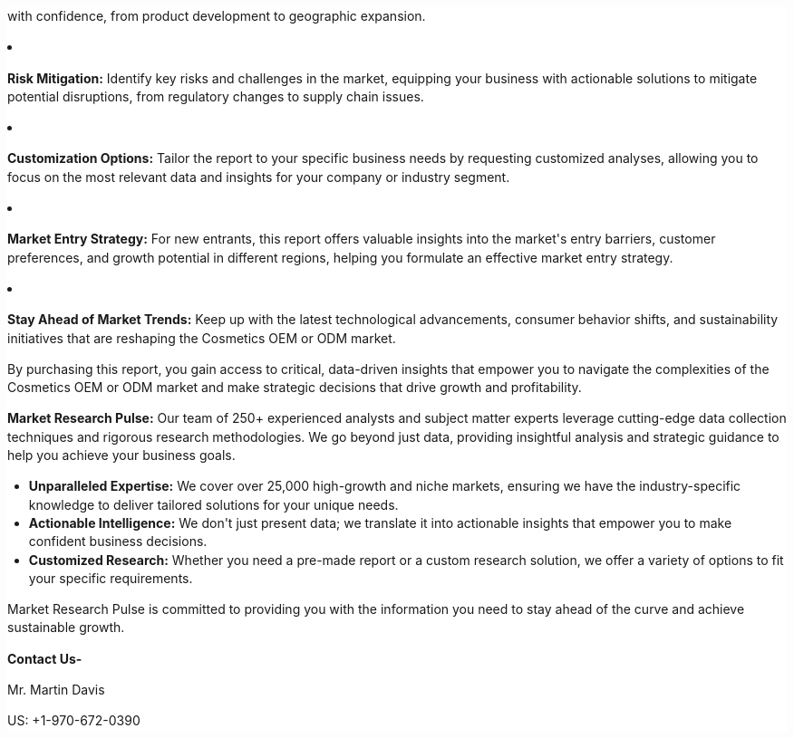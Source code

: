 with confidence, from product development to geographic expansion.</p></li><li><p><strong>Risk Mitigation:</strong> Identify key risks and challenges in the market, equipping your business with actionable solutions to mitigate potential disruptions, from regulatory changes to supply chain issues.</p></li><li><p><strong>Customization Options:</strong> Tailor the report to your specific business needs by requesting customized analyses, allowing you to focus on the most relevant data and insights for your company or industry segment.</p></li><li><p><strong>Market Entry Strategy:</strong> For new entrants, this report offers valuable insights into the market's entry barriers, customer preferences, and growth potential in different regions, helping you formulate an effective market entry strategy.</p></li><li><p><strong>Stay Ahead of Market Trends:</strong> Keep up with the latest technological advancements, consumer behavior shifts, and sustainability initiatives that are reshaping the Cosmetics OEM or ODM market.</p></li></ol><p>By purchasing this report, you gain access to critical, data-driven insights that empower you to navigate the complexities of the Cosmetics OEM or ODM market and make strategic decisions that drive growth and profitability.</p><p><strong>Market Research Pulse:</strong>&nbsp;Our team of 250+ experienced analysts and subject matter experts leverage cutting-edge data collection techniques and rigorous research methodologies. We go beyond just data, providing insightful analysis and strategic guidance to help you achieve your business goals.</p><ul><li><strong>Unparalleled Expertise:</strong>&nbsp;We cover over 25,000 high-growth and niche markets, ensuring we have the industry-specific knowledge to deliver tailored solutions for your unique needs.</li><li><strong>Actionable Intelligence:</strong>&nbsp;We don't just present data; we translate it into actionable insights that empower you to make confident business decisions.</li><li><strong>Customized Research:</strong>&nbsp;Whether you need a pre-made report or a custom research solution, we offer a variety of options to fit your specific requirements.</li></ul><p>Market Research Pulse is committed to providing you with the information you need to stay ahead of the curve and achieve sustainable growth.</p><p><strong>Contact Us-</strong></p><p>Mr. Martin Davis</p><p>US: +1-970-672-0390</p>
